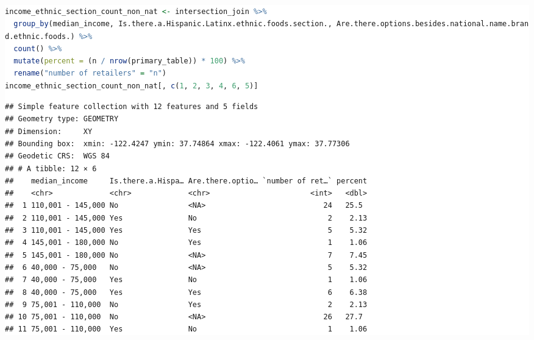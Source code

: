 ``` r
income_ethnic_section_count_non_nat <- intersection_join %>% 
  group_by(median_income, Is.there.a.Hispanic.Latinx.ethnic.foods.section., Are.there.options.besides.national.name.brand.ethnic.foods.) %>% 
  count() %>%
  mutate(percent = (n / nrow(primary_table)) * 100) %>%
  rename("number of retailers" = "n")
income_ethnic_section_count_non_nat[, c(1, 2, 3, 4, 6, 5)]
```

    ## Simple feature collection with 12 features and 5 fields
    ## Geometry type: GEOMETRY
    ## Dimension:     XY
    ## Bounding box:  xmin: -122.4247 ymin: 37.74864 xmax: -122.4061 ymax: 37.77306
    ## Geodetic CRS:  WGS 84
    ## # A tibble: 12 × 6
    ##    median_income     Is.there.a.Hispa… Are.there.optio… `number of ret…` percent
    ##    <chr>             <chr>             <chr>                       <int>   <dbl>
    ##  1 110,001 - 145,000 No                <NA>                           24   25.5 
    ##  2 110,001 - 145,000 Yes               No                              2    2.13
    ##  3 110,001 - 145,000 Yes               Yes                             5    5.32
    ##  4 145,001 - 180,000 No                Yes                             1    1.06
    ##  5 145,001 - 180,000 No                <NA>                            7    7.45
    ##  6 40,000 - 75,000   No                <NA>                            5    5.32
    ##  7 40,000 - 75,000   Yes               No                              1    1.06
    ##  8 40,000 - 75,000   Yes               Yes                             6    6.38
    ##  9 75,001 - 110,000  No                Yes                             2    2.13
    ## 10 75,001 - 110,000  No                <NA>                           26   27.7 
    ## 11 75,001 - 110,000  Yes               No                              1    1.06